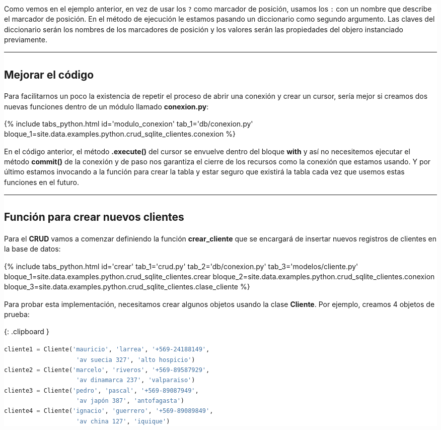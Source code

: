 Como vemos en el ejemplo anterior, en vez de usar los `?` como marcador de posición, usamos los `:` con un nombre que describe el marcador de posición. En el método de ejecución le estamos pasando un diccionario como segundo argumento. Las claves del diccionario serán los nombres de los marcadores de posición y los valores serán las propiedades del objero instanciado previamente.

---


## Mejorar el código

Para facilitarnos un poco la existencia de repetir el proceso de abrir una conexión y crear un cursor, sería mejor si creamos dos nuevas funciones dentro de un módulo llamado **conexion.py**:

{% include tabs_python.html
    id='modulo_conexion'
    tab_1='db/conexion.py'
    bloque_1=site.data.examples.python.crud_sqlite_clientes.conexion
%}

En el código anterior, el método **.execute()** del cursor se envuelve dentro del bloque **with** y así no necesitemos ejecutar el método **commit()** de la conexión y de paso nos garantiza el cierre de los recursos como la conexión que estamos usando. Y por último estamos invocando a la función para crear la tabla y estar seguro que existirá la tabla cada vez que usemos estas funciones en el futuro. 

---

## Función para crear nuevos clientes

Para el **CRUD** vamos a comenzar definiendo la función **crear_cliente** que se encargará de insertar nuevos registros de clientes en la base de datos:

{% include tabs_python.html
    id='crear'
    tab_1='crud.py'
    tab_2='db/conexion.py'
    tab_3='modelos/cliente.py'
    bloque_1=site.data.examples.python.crud_sqlite_clientes.crear
    bloque_2=site.data.examples.python.crud_sqlite_clientes.conexion
    bloque_3=site.data.examples.python.crud_sqlite_clientes.clase_cliente
%}


Para probar esta implementación, necesitamos crear algunos objetos usando la clase **Cliente**. Por ejemplo, creamos 4 objetos de prueba:

{: .clipboard }
```py
cliente1 = Cliente('mauricio', 'larrea', '+569-24188149',
                    'av suecia 327', 'alto hospicio')
cliente2 = Cliente('marcelo', 'riveros', '+569-89587929',
                    'av dinamarca 237', 'valparaiso')
cliente3 = Cliente('pedro', 'pascal', '+569-89087949',
                    'av japón 387', 'antofagasta')
cliente4 = Cliente('ignacio', 'guerrero', '+569-89089849',
                    'av china 127', 'iquique')
```
